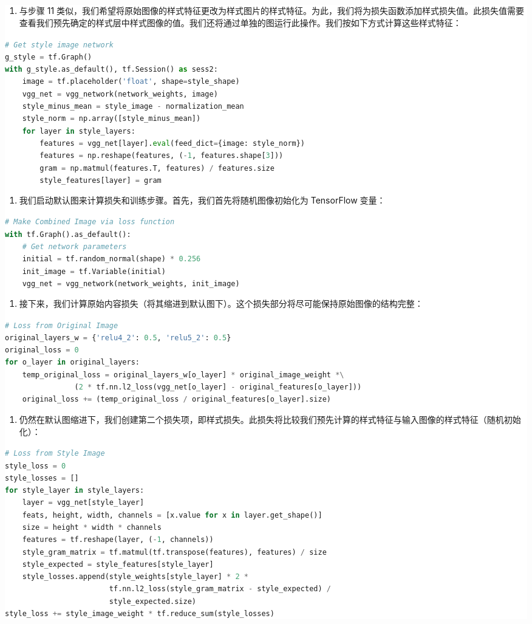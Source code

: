 1.  与步骤 11 类似，我们希望将原始图像的样式特征更改为样式图片的样式特征。为此，我们将为损失函数添加样式损失值。此损失值需要查看我们预先确定的样式层中样式图像的值。我们还将通过单独的图运行此操作。我们按如下方式计算这些样式特征：

```py
# Get style image network
g_style = tf.Graph()
with g_style.as_default(), tf.Session() as sess2:
    image = tf.placeholder('float', shape=style_shape)
    vgg_net = vgg_network(network_weights, image)
    style_minus_mean = style_image - normalization_mean
    style_norm = np.array([style_minus_mean])
    for layer in style_layers:
        features = vgg_net[layer].eval(feed_dict={image: style_norm})
        features = np.reshape(features, (-1, features.shape[3]))
        gram = np.matmul(features.T, features) / features.size
        style_features[layer] = gram 
```

1.  我们启动默认图来计算损失和训练步骤。首先，我们首先将随机图像初始化为 TensorFlow 变量：

```py
# Make Combined Image via loss function
with tf.Graph().as_default():
    # Get network parameters
    initial = tf.random_normal(shape) * 0.256
    init_image = tf.Variable(initial)
    vgg_net = vgg_network(network_weights, init_image) 
```

1.  接下来，我们计算原始内容损失（将其缩进到默认图下）。这个损失部分将尽可能保持原始图像的结构完整：

```py
# Loss from Original Image
original_layers_w = {'relu4_2': 0.5, 'relu5_2': 0.5}
original_loss = 0
for o_layer in original_layers:
    temp_original_loss = original_layers_w[o_layer] * original_image_weight *\
                (2 * tf.nn.l2_loss(vgg_net[o_layer] - original_features[o_layer]))
    original_loss += (temp_original_loss / original_features[o_layer].size) 
```

1.  仍然在默认图缩进下，我们创建第二个损失项，即样式损失。此损失将比较我们预先计算的样式特征与输入图像的样式特征（随机初始化）：

```py
# Loss from Style Image
style_loss = 0
style_losses = []
for style_layer in style_layers:
    layer = vgg_net[style_layer]
    feats, height, width, channels = [x.value for x in layer.get_shape()]
    size = height * width * channels
    features = tf.reshape(layer, (-1, channels))
    style_gram_matrix = tf.matmul(tf.transpose(features), features) / size
    style_expected = style_features[style_layer]
    style_losses.append(style_weights[style_layer] * 2 *
                        tf.nn.l2_loss(style_gram_matrix - style_expected) /
                        style_expected.size)
style_loss += style_image_weight * tf.reduce_sum(style_losses) 
```
